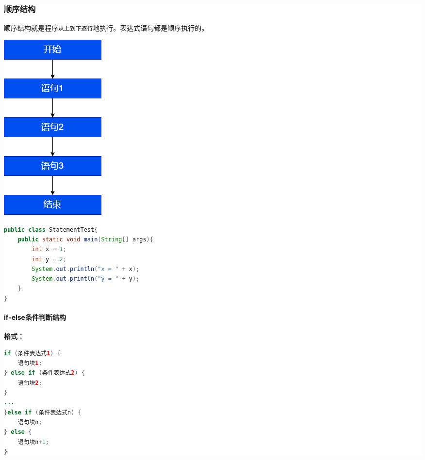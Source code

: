 ### 顺序结构

顺序结构就是程序`从上到下逐行`地执行。表达式语句都是顺序执行的。

![image-20211218093256771](images/image-20211218093256771.png )



````java
public class StatementTest{
	public static void main(String[] args){
		int x = 1;
		int y = 2;
		System.out.println("x = " + x);		
        System.out.println("y = " + y);	
    }
}
````

#### if-else条件判断结构

**格式：**

```java
if (条件表达式1) {
  	语句块1;
} else if (条件表达式2) {
  	语句块2;
}
...
}else if (条件表达式n) {
 	语句块n;
} else {
  	语句块n+1;
}
```
